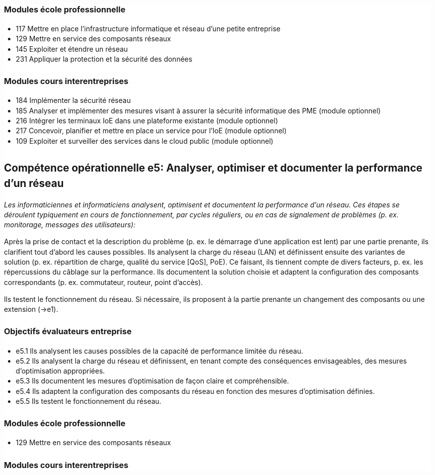 
### Modules école professionnelle

   - 117 Mettre en place l’infrastructure informatique et réseau d’une petite entreprise
   - 129 Mettre en service des composants réseaux
   - 145 Exploiter et étendre un réseau
   - 231 Appliquer la protection et la sécurité des données


### Modules cours interentreprises

   - 184 Implémenter la sécurité réseau
   - 185 Analyser et implémenter des mesures visant à assurer la sécurité informatique des PME (module optionnel)
   - 216 Intégrer les terminaux IoE dans une plateforme existante (module optionnel)
   - 217 Concevoir, planifier et mettre en place un service pour l’IoE (module optionnel)
   - 109 Exploiter et surveiller des services dans le cloud public (module optionnel)


## Compétence opérationnelle e5: Analyser, optimiser et documenter la performance d’un réseau

_Les informaticiennes et informaticiens analysent, optimisent et documentent la performance d’un réseau. Ces étapes se déroulent typiquement en cours de fonctionnement, par cycles réguliers, ou en cas de signalement de problèmes (p. ex. monitorage, messages des utilisateurs):_

Après la prise de contact et la description du problème (p. ex. le démarrage d’une application est lent) par une partie prenante, ils clarifient tout d’abord les causes possibles. Ils analysent la charge du réseau (LAN) et définissent ensuite des variantes de solution (p. ex. répartition de charge, qualité du service [QoS], PoE). Ce faisant, ils tiennent compte de divers facteurs, p. ex. les répercussions du câblage sur la performance. Ils documentent la solution choisie et adaptent la configuration des composants correspondants (p. ex. commutateur, routeur, point d’accès).

Ils testent le fonctionnement du réseau. Si nécessaire, ils proposent à la partie prenante un changement des composants ou une extension (→e1).


### Objectifs évaluateurs entreprise

   - e5.1 Ils analysent les causes possibles de la capacité de performance limitée du réseau.
   - e5.2 Ils analysent la charge du réseau et définissent, en tenant compte des conséquences envisageables, des mesures d’optimisation appropriées.
   - e5.3 Ils documentent les mesures d’optimisation de façon claire et compréhensible.
   - e5.4 Ils adaptent la configuration des composants du réseau en fonction des mesures d’optimisation définies.
   - e5.5 Ils testent le fonctionnement du réseau.


### Modules école professionnelle

   - 129 Mettre en service des composants réseaux


### Modules cours interentreprises
